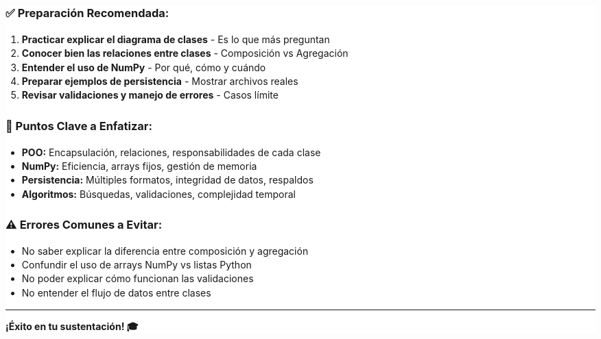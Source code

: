 ### **✅ Preparación Recomendada:**
1. **Practicar explicar el diagrama de clases** - Es lo que más preguntan
2. **Conocer bien las relaciones entre clases** - Composición vs Agregación
3. **Entender el uso de NumPy** - Por qué, cómo y cuándo
4. **Preparar ejemplos de persistencia** - Mostrar archivos reales
5. **Revisar validaciones y manejo de errores** - Casos límite

### **🎯 Puntos Clave a Enfatizar:**
- **POO:** Encapsulación, relaciones, responsabilidades de cada clase
- **NumPy:** Eficiencia, arrays fijos, gestión de memoria
- **Persistencia:** Múltiples formatos, integridad de datos, respaldos
- **Algoritmos:** Búsquedas, validaciones, complejidad temporal

### **⚠️ Errores Comunes a Evitar:**
- No saber explicar la diferencia entre composición y agregación
- Confundir el uso de arrays NumPy vs listas Python
- No poder explicar cómo funcionan las validaciones
- No entender el flujo de datos entre clases

---

**¡Éxito en tu sustentación! 🎓**

